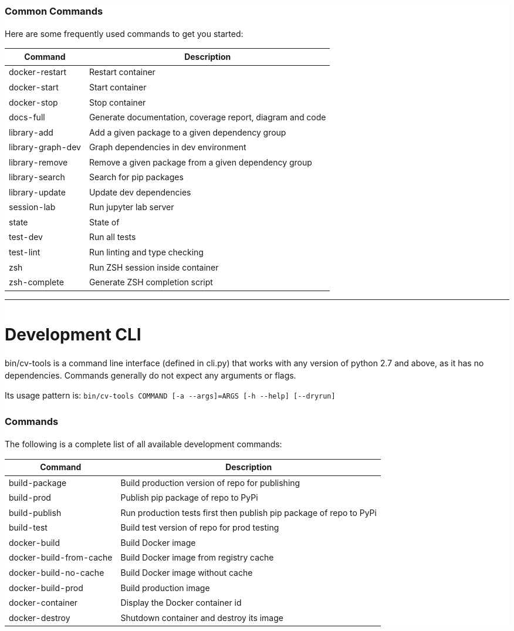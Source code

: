 ### Common Commands

Here are some frequently used commands to get you started:

| Command           | Description                                               |
| ----------------- | --------------------------------------------------------- |
| docker-restart    | Restart container                                         |
| docker-start      | Start container                                           |
| docker-stop       | Stop container                                            |
| docs-full         | Generate documentation, coverage report, diagram and code |
| library-add       | Add a given package to a given dependency group           |
| library-graph-dev | Graph dependencies in dev environment                     |
| library-remove    | Remove a given package from a given dependency group      |
| library-search    | Search for pip packages                                   |
| library-update    | Update dev dependencies                                   |
| session-lab       | Run jupyter lab server                                    |
| state             | State of                                                  |
| test-dev          | Run all tests                                             |
| test-lint         | Run linting and type checking                             |
| zsh               | Run ZSH session inside container                          |
| zsh-complete      | Generate ZSH completion script                            |

---

# Development CLI
bin/cv-tools is a command line interface (defined in cli.py) that
works with any version of python 2.7 and above, as it has no dependencies.
Commands generally do not expect any arguments or flags.

Its usage pattern is: `bin/cv-tools COMMAND [-a --args]=ARGS [-h --help] [--dryrun]`

### Commands
The following is a complete list of all available development commands:

| Command                 | Description                                                         |
| ----------------------- | ------------------------------------------------------------------- |
| build-package           | Build production version of repo for publishing                     |
| build-prod              | Publish pip package of repo to PyPi                                 |
| build-publish           | Run production tests first then publish pip package of repo to PyPi |
| build-test              | Build test version of repo for prod testing                         |
| docker-build            | Build Docker image                                                  |
| docker-build-from-cache | Build Docker image from registry cache                              |
| docker-build-no-cache   | Build Docker image without cache                                    |
| docker-build-prod       | Build production image                                              |
| docker-container        | Display the Docker container id                                     |
| docker-destroy          | Shutdown container and destroy its image                            |